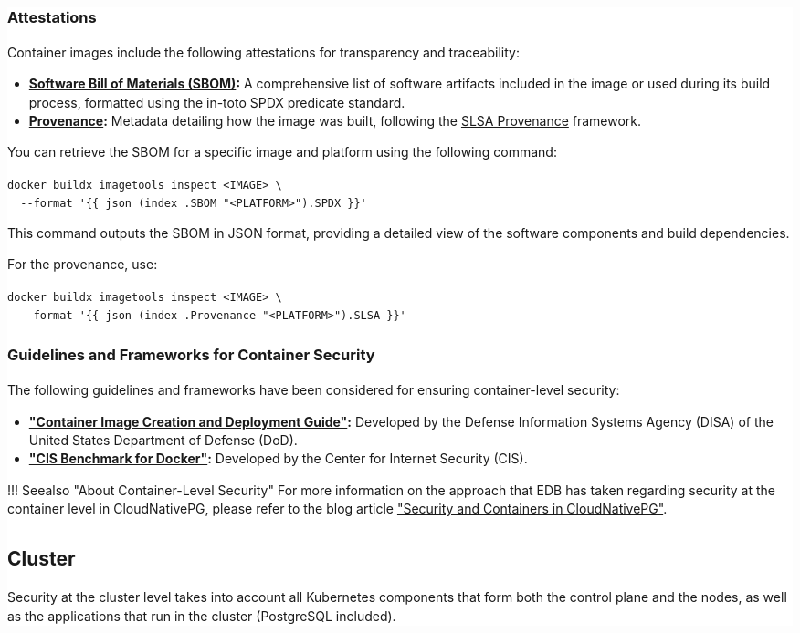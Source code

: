 ### Attestations

Container images include the following attestations for transparency and
traceability:

- **[Software Bill of Materials
  (SBOM)](https://docs.docker.com/build/metadata/attestations/sbom/):** A
  comprehensive list of software artifacts included in the image or used during
  its build process, formatted using the
  [in-toto SPDX predicate standard](https://github.com/in-toto/attestation/blob/main/spec/predicates/spdx.md).
- **[Provenance](https://docs.docker.com/build/metadata/attestations/slsa-provenance/):**
  Metadata detailing how the image was built, following the [SLSA Provenance](https://slsa.dev)
  framework.

You can retrieve the SBOM for a specific image and platform using the following
command:

```shell
docker buildx imagetools inspect <IMAGE> \
  --format '{{ json (index .SBOM "<PLATFORM>").SPDX }}'
```

This command outputs the SBOM in JSON format, providing a detailed view of the
software components and build dependencies.

For the provenance, use:

```shell
docker buildx imagetools inspect <IMAGE> \
  --format '{{ json (index .Provenance "<PLATFORM>").SLSA }}'
```

### Guidelines and Frameworks for Container Security

The following guidelines and frameworks have been considered for ensuring
container-level security:

- **["Container Image Creation and Deployment Guide"](https://dl.dod.cyber.mil/wp-content/uploads/devsecops/pdf/DevSecOps_Enterprise_Container_Image_Creation_and_Deployment_Guide_2.6-Public-Release.pdf):**
  Developed by the Defense Information Systems Agency (DISA) of the United States
  Department of Defense (DoD).
- **["CIS Benchmark for Docker"](https://www.cisecurity.org/benchmark/docker/):**
  Developed by the Center for Internet Security (CIS).

!!! Seealso "About Container-Level Security"
    For more information on the approach that EDB has taken regarding security
    at the container level in CloudNativePG, please refer to the blog article
    ["Security and Containers in CloudNativePG"](https://www.enterprisedb.com/blog/security-and-containers-cloud-native-postgresql).

## Cluster

Security at the cluster level takes into account all Kubernetes components that
form both the control plane and the nodes, as well as the applications that run in
the cluster (PostgreSQL included).
